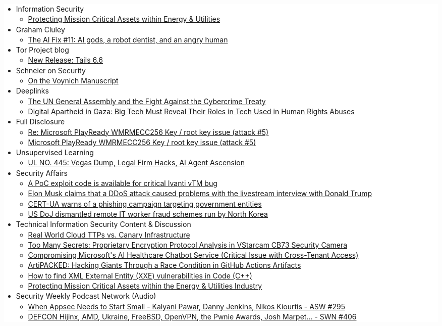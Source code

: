 - Information Security
  - [Protecting Mission Critical Assets within Energy & Utilities](https://www.reddit.com/r/Information_Security/comments/1er0nji/protecting_mission_critical_assets_within_energy/)
- Graham Cluley
  - [The AI Fix #11:  AI gods, a robot dentist, and an angry human](https://grahamcluley.com/the-ai-fix-11/)
- Tor Project blog
  - [New Release: Tails 6.6](https://blog.torproject.org/new-release-tails-66/)
- Schneier on Security
  - [On the Voynich Manuscript](https://www.schneier.com/blog/archives/2024/08/on-the-voynich-manuscript.html)
- Deeplinks
  - [The UN General Assembly and the Fight Against the Cybercrime Treaty](https://www.eff.org/deeplinks/2024/08/un-general-assembly-and-fight-against-cybercrime-treaty)
  - [Digital Apartheid in Gaza: Big Tech Must Reveal Their Roles in Tech Used in Human Rights Abuses](https://www.eff.org/deeplinks/2024/08/digital-apartheid-gaza-big-tech-must-reveal-their-roles-tech-used-human-rights-0)
- Full Disclosure
  - [Re: Microsoft PlayReady WMRMECC256 Key / root key issue	(attack #5)](https://seclists.org/fulldisclosure/2024/Aug/16)
  - [Microsoft PlayReady WMRMECC256 Key / root key issue (attack #5)](https://seclists.org/fulldisclosure/2024/Aug/15)
- Unsupervised Learning
  - [UL NO. 445: Vegas Dump, Legal Firm Hacks, AI Agent Ascension](https://danielmiessler.com/p/ul-445)
- Security Affairs
  - [A PoC exploit code is available for critical Ivanti vTM bug](https://securityaffairs.com/166991/hacking/ivanti-virtual-traffic-manager-flaw.html)
  - [Elon Musk claims that a DDoS attack caused problems with the livestream interview with Donald Trump](https://securityaffairs.com/166982/hacking/elon-musk-donald-trump-interview-ddos.html)
  - [CERT-UA warns of a phishing campaign targeting government entities](https://securityaffairs.com/166970/apt/cert-ua-warns-security-service-of-ukraine-campaign.html)
  - [US DoJ dismantled remote IT worker fraud schemes run by North Korea](https://securityaffairs.com/166951/intelligence/north-korea-t-worker-fraud-schemes.html)
- Technical Information Security Content & Discussion
  - [Real World Cloud TTPs vs. Canary Infrastructure](https://www.reddit.com/r/netsec/comments/1er8utm/real_world_cloud_ttps_vs_canary_infrastructure/)
  - [Too Many Secrets: Proprietary Encryption Protocol Analysis in VStarcam CB73 Security Camera](https://www.reddit.com/r/netsec/comments/1er5wo8/too_many_secrets_proprietary_encryption_protocol/)
  - [Compromising Microsoft's AI Healthcare Chatbot Service (Critical Issue with Cross-Tenant Access)](https://www.reddit.com/r/netsec/comments/1er7b7i/compromising_microsofts_ai_healthcare_chatbot/)
  - [ArtiPACKED: Hacking Giants Through a Race Condition in GitHub Actions Artifacts](https://www.reddit.com/r/netsec/comments/1er5y4u/artipacked_hacking_giants_through_a_race/)
  - [How to find XML External Entity (XXE) vulnerabilities in Code ​(C++)](https://www.reddit.com/r/netsec/comments/1eqzg64/how_to_find_xml_external_entity_xxe/)
  - [Protecting Mission Critical Assets within the Energy & Utilities Industry](https://www.reddit.com/r/netsec/comments/1er0p6m/protecting_mission_critical_assets_within_the/)
- Security Weekly Podcast Network (Audio)
  - [When Appsec Needs to Start Small - Kalyani Pawar, Danny Jenkins, Nikos Kiourtis - ASW #295](http://sites.libsyn.com/18678/when-appsec-needs-to-start-small-kalyani-pawar-danny-jenkins-nikos-kiourtis-asw-295)
  - [DEFCON Hijinx, AMD, Ukraine, FreeBSD, OpenVPN, the Pwnie Awards, Josh Marpet... - SWN #406](http://sites.libsyn.com/18678/defcon-hijinx-amd-ukraine-freebsd-openvpn-the-pwnie-awards-josh-marpet-swn-406)
